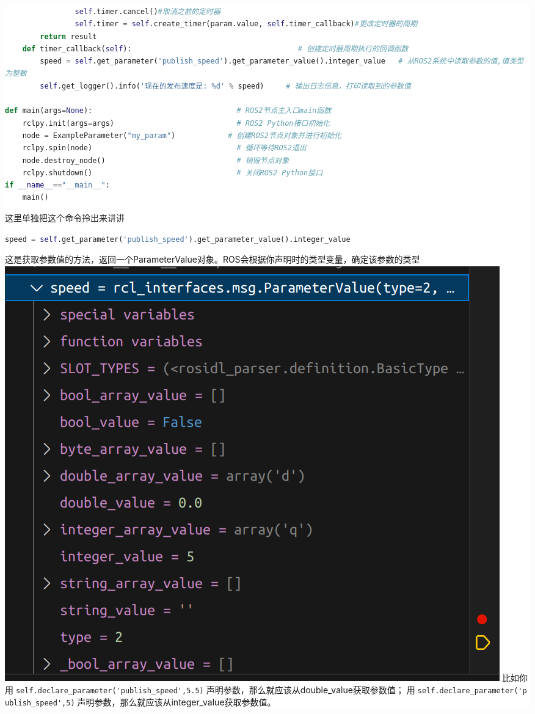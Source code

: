 ```python
                self.timer.cancel()#取消之前的定时器
                self.timer = self.create_timer(param.value, self.timer_callback)#更改定时器的周期
        return result
    def timer_callback(self):                                      # 创建定时器周期执行的回调函数
        speed = self.get_parameter('publish_speed').get_parameter_value().integer_value   # 从ROS2系统中读取参数的值,值类型为整数
        self.get_logger().info('现在的发布速度是: %d' % speed)     # 输出日志信息，打印读取到的参数值

def main(args=None):                                 # ROS2节点主入口main函数
    rclpy.init(args=args)                            # ROS2 Python接口初始化
    node = ExampleParameter("my_param")            # 创建ROS2节点对象并进行初始化
    rclpy.spin(node)                                 # 循环等待ROS2退出
    node.destroy_node()                              # 销毁节点对象
    rclpy.shutdown()                                 # 关闭ROS2 Python接口
if __name__=="__main__":
    main()
```
这里单独把这个命令拎出来讲讲
```python
speed = self.get_parameter('publish_speed').get_parameter_value().integer_value
```
这是获取参数值的方法，返回一个ParameterValue对象。ROS会根据你声明时的类型变量，确定该参数的类型
![alt text](<imgs/image copy 30.png>)
比如你用
`self.declare_parameter('publish_speed',5.5)`
声明参数，那么就应该从double_value获取参数值；
用
`self.declare_parameter('publish_speed',5)`
声明参数，那么就应该从integer_value获取参数值。